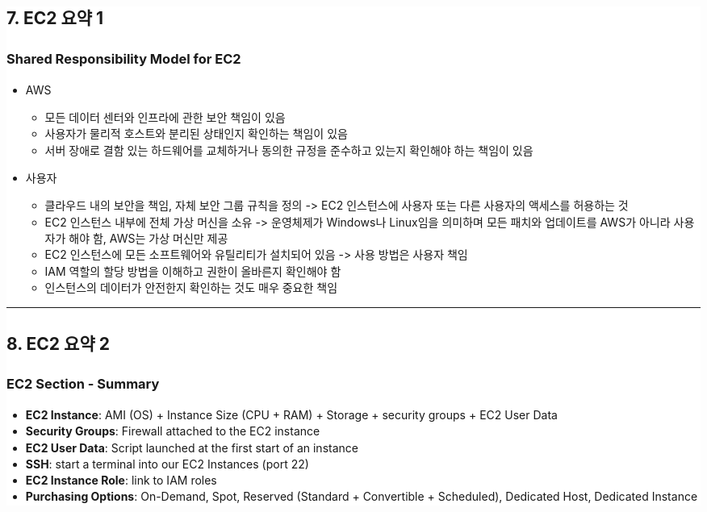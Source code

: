 
## 7. EC2 요약 1

### Shared Responsibility Model for EC2

- AWS
  - 모든 데이터 센터와 인프라에 관한 보안 책임이 있음
  - 사용자가 물리적 호스트와 분리된 상태인지 확인하는 책임이 있음
  - 서버 장애로 결함 있는 하드웨어를 교체하거나 동의한 규정을 준수하고 있는지 확인해야 하는 책임이 있음

- 사용자
  - 클라우드 내의 보안을 책임, 자체 보안 그룹 규칙을 정의 -> EC2 인스턴스에 사용자 또는 다른 사용자의 액세스를 허용하는 것
  - EC2 인스턴스 내부에 전체 가상 머신을 소유 -> 운영체제가 Windows나 Linux임을 의미하며 모든 패치와 업데이트를 AWS가 아니라 사용자가 해야 함, AWS는 가상 머신만 제공
  - EC2 인스턴스에 모든 소프트웨어와 유틸리티가 설치되어 있음 -> 사용 방법은 사용자 책임
  - IAM 역할의 할당 방법을 이해하고 권한이 올바른지 확인해야 함
  - 인스턴스의 데이터가 안전한지 확인하는 것도 매우 중요한 책임

---

## 8. EC2 요약 2

### EC2 Section - Summary
- **EC2 Instance**: AMI (OS) + Instance Size (CPU + RAM) + Storage + security groups + EC2 User Data
- **Security Groups**: Firewall attached to the EC2 instance
- **EC2 User Data**: Script launched at the first start of an instance
- **SSH**: start a terminal into our EC2 Instances (port 22)
- **EC2 Instance Role**: link to IAM roles
- **Purchasing Options**: On-Demand, Spot, Reserved (Standard + Convertible + Scheduled), Dedicated Host, Dedicated Instance
